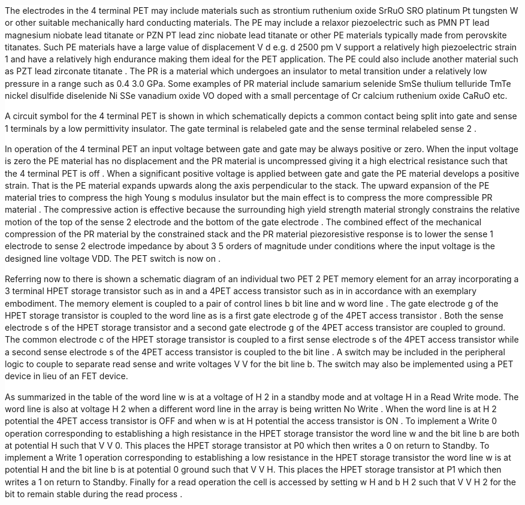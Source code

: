 The electrodes in the 4 terminal PET may include materials such as strontium ruthenium oxide SrRuO SRO platinum Pt tungsten W or other suitable mechanically hard conducting materials. The PE may include a relaxor piezoelectric such as PMN PT lead magnesium niobate lead titanate or PZN PT lead zinc niobate lead titanate or other PE materials typically made from perovskite titanates. Such PE materials have a large value of displacement V d e.g. d 2500 pm V support a relatively high piezoelectric strain 1 and have a relatively high endurance making them ideal for the PET application. The PE could also include another material such as PZT lead zirconate titanate . The PR is a material which undergoes an insulator to metal transition under a relatively low pressure in a range such as 0.4 3.0 GPa. Some examples of PR material include samarium selenide SmSe thulium telluride TmTe nickel disulfide diselenide Ni SSe vanadium oxide VO doped with a small percentage of Cr calcium ruthenium oxide CaRuO etc.

A circuit symbol for the 4 terminal PET is shown in which schematically depicts a common contact being split into gate and sense 1 terminals by a low permittivity insulator. The gate terminal is relabeled gate and the sense terminal relabeled sense 2 .

In operation of the 4 terminal PET an input voltage between gate and gate may be always positive or zero. When the input voltage is zero the PE material has no displacement and the PR material is uncompressed giving it a high electrical resistance such that the 4 terminal PET is off . When a significant positive voltage is applied between gate and gate the PE material develops a positive strain. That is the PE material expands upwards along the axis perpendicular to the stack. The upward expansion of the PE material tries to compress the high Young s modulus insulator but the main effect is to compress the more compressible PR material . The compressive action is effective because the surrounding high yield strength material strongly constrains the relative motion of the top of the sense 2 electrode and the bottom of the gate electrode . The combined effect of the mechanical compression of the PR material by the constrained stack and the PR material piezoresistive response is to lower the sense 1 electrode to sense 2 electrode impedance by about 3 5 orders of magnitude under conditions where the input voltage is the designed line voltage VDD. The PET switch is now on .

Referring now to there is shown a schematic diagram of an individual two PET 2 PET memory element for an array incorporating a 3 terminal HPET storage transistor such as in and a 4PET access transistor such as in in accordance with an exemplary embodiment. The memory element is coupled to a pair of control lines b bit line and w word line . The gate electrode g of the HPET storage transistor is coupled to the word line as is a first gate electrode g of the 4PET access transistor . Both the sense electrode s of the HPET storage transistor and a second gate electrode g of the 4PET access transistor are coupled to ground. The common electrode c of the HPET storage transistor is coupled to a first sense electrode s of the 4PET access transistor while a second sense electrode s of the 4PET access transistor is coupled to the bit line . A switch may be included in the peripheral logic to couple to separate read sense and write voltages V V for the bit line b. The switch may also be implemented using a PET device in lieu of an FET device.

As summarized in the table of the word line w is at a voltage of H 2 in a standby mode and at voltage H in a Read Write mode. The word line is also at voltage H 2 when a different word line in the array is being written No Write . When the word line is at H 2 potential the 4PET access transistor is OFF and when w is at H potential the access transistor is ON . To implement a Write 0 operation corresponding to establishing a high resistance in the HPET storage transistor the word line w and the bit line b are both at potential H such that V V 0. This places the HPET storage transistor at P0 which then writes a 0 on return to Standby. To implement a Write 1 operation corresponding to establishing a low resistance in the HPET storage transistor the word line w is at potential H and the bit line b is at potential 0 ground such that V V H. This places the HPET storage transistor at P1 which then writes a 1 on return to Standby. Finally for a read operation the cell is accessed by setting w H and b H 2 such that V V H 2 for the bit to remain stable during the read process .
